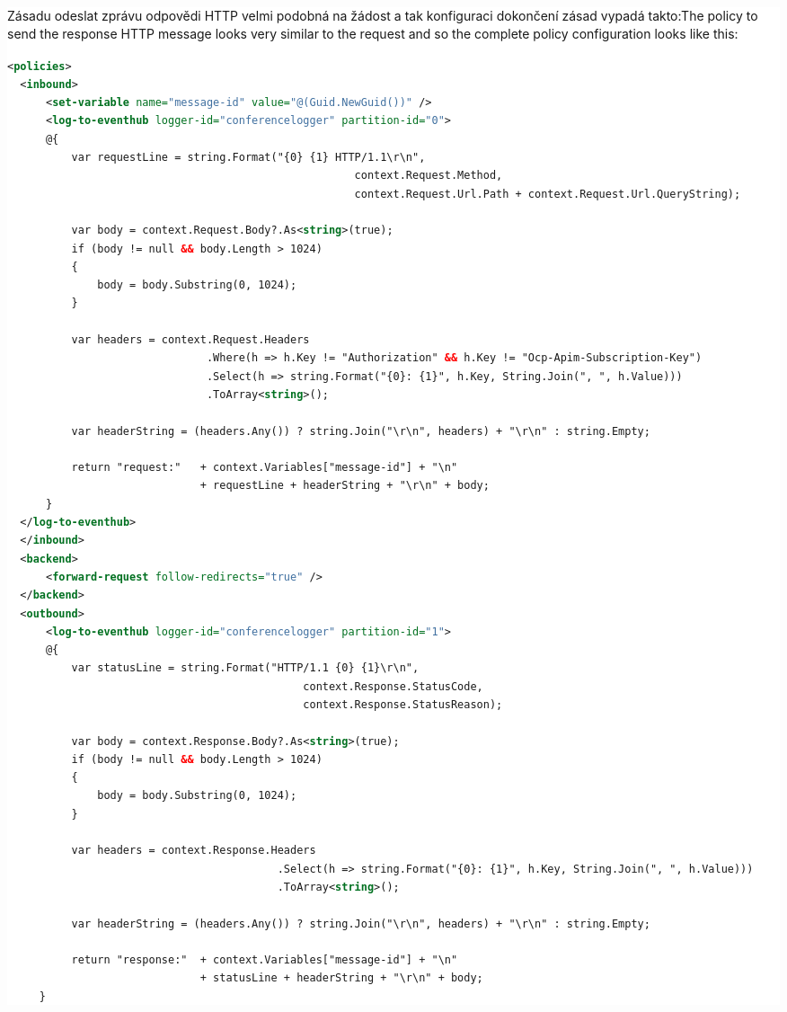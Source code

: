 <span data-ttu-id="f4d5d-185">Zásadu odeslat zprávu odpovědi HTTP velmi podobná na žádost a tak konfiguraci dokončení zásad vypadá takto:</span><span class="sxs-lookup"><span data-stu-id="f4d5d-185">The policy to send the response HTTP message looks very similar to the request and so the complete policy configuration looks like this:</span></span>

```xml
<policies>
  <inbound>
      <set-variable name="message-id" value="@(Guid.NewGuid())" />
      <log-to-eventhub logger-id="conferencelogger" partition-id="0">
      @{
          var requestLine = string.Format("{0} {1} HTTP/1.1\r\n",
                                                      context.Request.Method,
                                                      context.Request.Url.Path + context.Request.Url.QueryString);

          var body = context.Request.Body?.As<string>(true);
          if (body != null && body.Length > 1024)
          {
              body = body.Substring(0, 1024);
          }

          var headers = context.Request.Headers
                               .Where(h => h.Key != "Authorization" && h.Key != "Ocp-Apim-Subscription-Key")
                               .Select(h => string.Format("{0}: {1}", h.Key, String.Join(", ", h.Value)))
                               .ToArray<string>();

          var headerString = (headers.Any()) ? string.Join("\r\n", headers) + "\r\n" : string.Empty;

          return "request:"   + context.Variables["message-id"] + "\n"
                              + requestLine + headerString + "\r\n" + body;
      }
  </log-to-eventhub>
  </inbound>
  <backend>
      <forward-request follow-redirects="true" />
  </backend>
  <outbound>
      <log-to-eventhub logger-id="conferencelogger" partition-id="1">
      @{
          var statusLine = string.Format("HTTP/1.1 {0} {1}\r\n",
                                              context.Response.StatusCode,
                                              context.Response.StatusReason);

          var body = context.Response.Body?.As<string>(true);
          if (body != null && body.Length > 1024)
          {
              body = body.Substring(0, 1024);
          }

          var headers = context.Response.Headers
                                          .Select(h => string.Format("{0}: {1}", h.Key, String.Join(", ", h.Value)))
                                          .ToArray<string>();

          var headerString = (headers.Any()) ? string.Join("\r\n", headers) + "\r\n" : string.Empty;

          return "response:"  + context.Variables["message-id"] + "\n"
                              + statusLine + headerString + "\r\n" + body;
     }
```